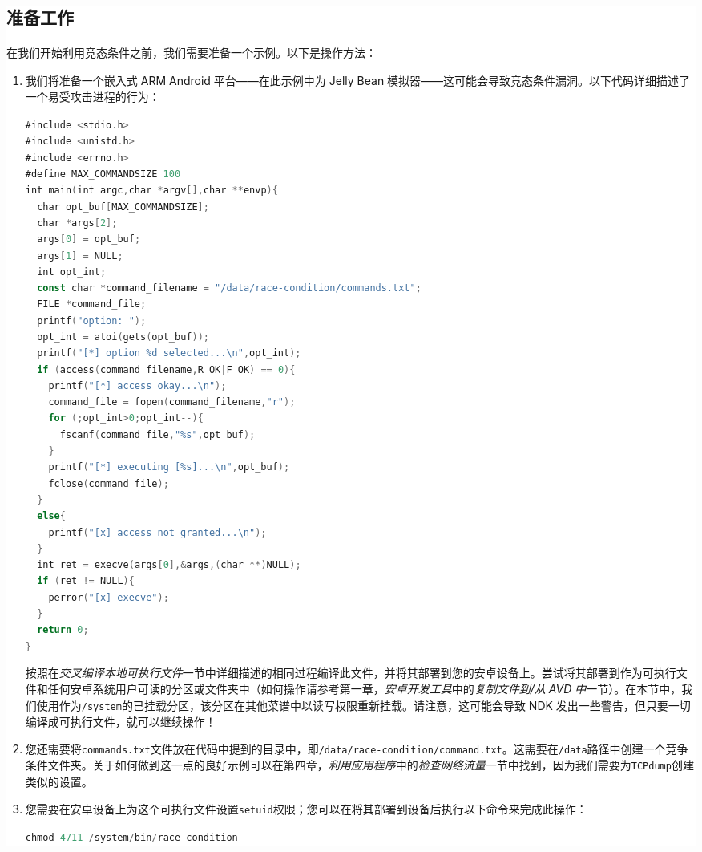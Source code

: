 ## 准备工作

在我们开始利用竞态条件之前，我们需要准备一个示例。以下是操作方法：

1.  我们将准备一个嵌入式 ARM Android 平台——在此示例中为 Jelly Bean 模拟器——这可能会导致竞态条件漏洞。以下代码详细描述了一个易受攻击进程的行为：

    ```kt
    #include <stdio.h>
    #include <unistd.h>
    #include <errno.h>
    #define MAX_COMMANDSIZE 100
    int main(int argc,char *argv[],char **envp){
      char opt_buf[MAX_COMMANDSIZE];
      char *args[2];
      args[0] = opt_buf;
      args[1] = NULL;
      int opt_int;
      const char *command_filename = "/data/race-condition/commands.txt";
      FILE *command_file;
      printf("option: ");
      opt_int = atoi(gets(opt_buf));
      printf("[*] option %d selected...\n",opt_int);
      if (access(command_filename,R_OK|F_OK) == 0){
        printf("[*] access okay...\n");
        command_file = fopen(command_filename,"r");
        for (;opt_int>0;opt_int--){
          fscanf(command_file,"%s",opt_buf);
        }
        printf("[*] executing [%s]...\n",opt_buf);
        fclose(command_file);
      }
      else{
        printf("[x] access not granted...\n");
      }
      int ret = execve(args[0],&args,(char **)NULL);
      if (ret != NULL){
        perror("[x] execve");
      }
      return 0;
    }
    ```

    按照在*交叉编译本地可执行文件*一节中详细描述的相同过程编译此文件，并将其部署到您的安卓设备上。尝试将其部署到作为可执行文件和任何安卓系统用户可读的分区或文件夹中（如何操作请参考第一章，*安卓开发工具*中的*复制文件到/从 AVD 中*一节）。在本节中，我们使用作为`/system`的已挂载分区，该分区在其他菜谱中以读写权限重新挂载。请注意，这可能会导致 NDK 发出一些警告，但只要一切编译成可执行文件，就可以继续操作！

1.  您还需要将`commands.txt`文件放在代码中提到的目录中，即`/data/race-condition/command.txt`。这需要在`/data`路径中创建一个竞争条件文件夹。关于如何做到这一点的良好示例可以在第四章，*利用应用程序*中的*检查网络流量*一节中找到，因为我们需要为`TCPdump`创建类似的设置。

1.  您需要在安卓设备上为这个可执行文件设置`setuid`权限；您可以在将其部署到设备后执行以下命令来完成此操作：

    ```kt
    chmod 4711 /system/bin/race-condition
